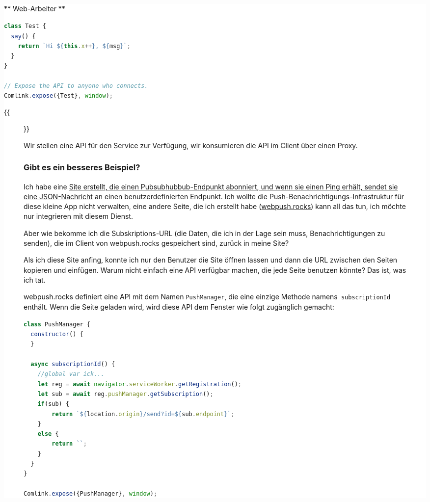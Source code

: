 

** Web-Arbeiter **


```javascript
class Test {
  say() {
    return `Hi ${this.x++}, ${msg}`;
  }
}

// Expose the API to anyone who connects.
Comlink.expose({Test}, window);
```


{{<figure src="/ images / comlink.png" title="Komlink">}}

Wir stellen eine API für den Service zur Verfügung, wir konsumieren die API im Client über einen Proxy.

### Gibt es ein besseres Beispiel?

Ich habe eine [Site erstellt, die einen Pubsubhubbub-Endpunkt abonniert, und wenn sie einen Ping erhält, sendet sie eine JSON-Nachricht](https://rss-to-web-push.glitch.me/) an einen benutzerdefinierten Endpunkt. Ich wollte die Push-Benachrichtigungs-Infrastruktur für diese kleine App nicht verwalten, eine andere Seite, die ich erstellt habe ([webpush.rocks](https://webpush.rocks/)) kann all das tun, ich möchte nur integrieren mit diesem Dienst.

Aber wie bekomme ich die Subskriptions-URL (die Daten, die ich in der Lage sein muss, Benachrichtigungen zu senden), die im Client von webpush.rocks gespeichert sind, zurück in meine Site?

Als ich diese Site anfing, konnte ich nur den Benutzer die Site öffnen lassen und dann die URL zwischen den Seiten kopieren und einfügen. Warum nicht einfach eine API verfügbar machen, die jede Seite benutzen könnte? Das ist, was ich tat.

webpush.rocks definiert eine API mit dem Namen `PushManager`, die eine einzige Methode namens` subscriptionId` enthält. Wenn die Seite geladen wird, wird diese API dem Fenster wie folgt zugänglich gemacht:


```javascript
class PushManager {
  constructor() {
  }

  async subscriptionId() {
    //global var ick...
    let reg = await navigator.serviceWorker.getRegistration();
    let sub = await reg.pushManager.getSubscription();
    if(sub) {
        return `${location.origin}/send?id=${sub.endpoint}`;
    }
    else {
        return ``;
    }
  }
}

Comlink.expose({PushManager}, window);
```
